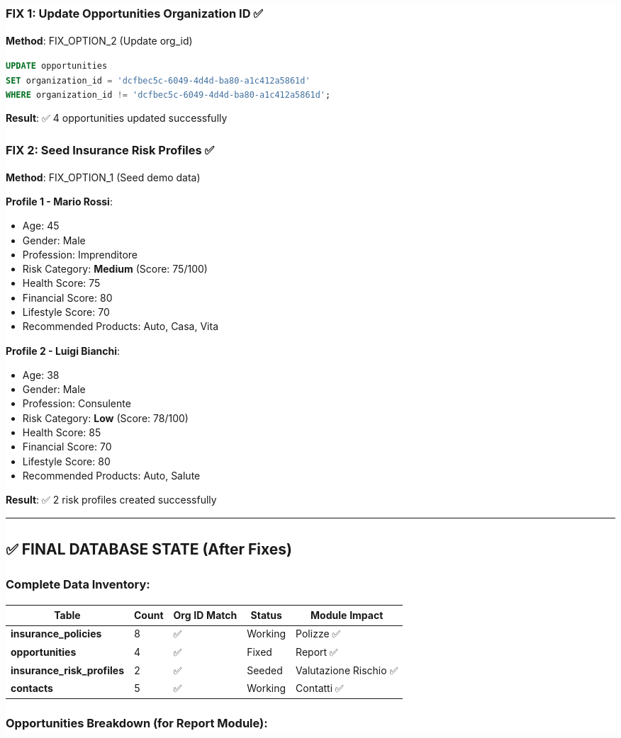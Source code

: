 ### FIX 1: Update Opportunities Organization ID ✅
**Method**: FIX_OPTION_2 (Update org_id)

```sql
UPDATE opportunities 
SET organization_id = 'dcfbec5c-6049-4d4d-ba80-a1c412a5861d' 
WHERE organization_id != 'dcfbec5c-6049-4d4d-ba80-a1c412a5861d';
```

**Result**: ✅ 4 opportunities updated successfully

### FIX 2: Seed Insurance Risk Profiles ✅
**Method**: FIX_OPTION_1 (Seed demo data)

**Profile 1 - Mario Rossi**:
- Age: 45
- Gender: Male
- Profession: Imprenditore
- Risk Category: **Medium** (Score: 75/100)
- Health Score: 75
- Financial Score: 80
- Lifestyle Score: 70
- Recommended Products: Auto, Casa, Vita

**Profile 2 - Luigi Bianchi**:
- Age: 38
- Gender: Male
- Profession: Consulente
- Risk Category: **Low** (Score: 78/100)
- Health Score: 85
- Financial Score: 70
- Lifestyle Score: 80
- Recommended Products: Auto, Salute

**Result**: ✅ 2 risk profiles created successfully

---

## ✅ FINAL DATABASE STATE (After Fixes)

### Complete Data Inventory:

| Table | Count | Org ID Match | Status | Module Impact |
|-------|-------|--------------|--------|---------------|
| **insurance_policies** | 8 | ✅ | Working | Polizze ✅ |
| **opportunities** | 4 | ✅ | Fixed | Report ✅ |
| **insurance_risk_profiles** | 2 | ✅ | Seeded | Valutazione Rischio ✅ |
| **contacts** | 5 | ✅ | Working | Contatti ✅ |

### Opportunities Breakdown (for Report Module):
